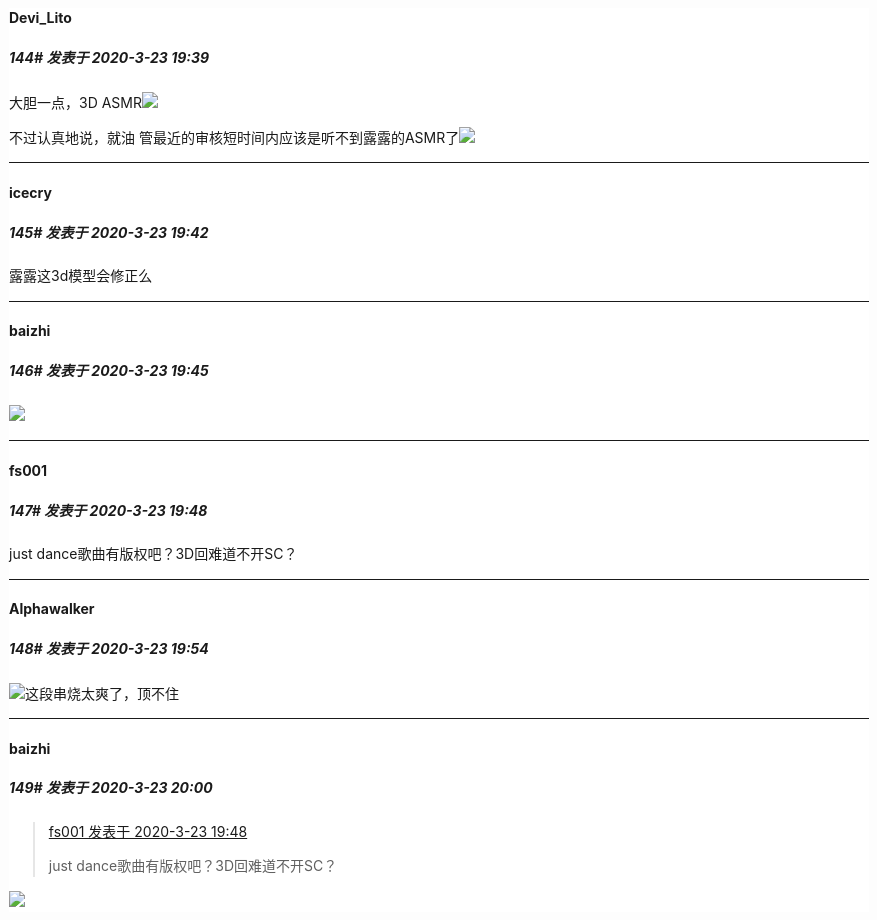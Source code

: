 ####  Devi_Lito  
##### 144#       发表于 2020-3-23 19:39


大胆一点，3D ASMR<img src="https://static.saraba1st.com/image/smiley/face2017/067.png" referrerpolicy="no-referrer">


不过认真地说，就油 管最近的审核短时间内应该是听不到露露的ASMR了<img src="https://static.saraba1st.com/image/smiley/face2017/068.png" referrerpolicy="no-referrer">


-----

####  icecry  
##### 145#       发表于 2020-3-23 19:42


露露这3d模型会修正么


-----

####  baizhi  
##### 146#       发表于 2020-3-23 19:45


<img src="https://static.saraba1st.com/image/smiley/face2017/072.png" referrerpolicy="no-referrer">


-----

####  fs001  
##### 147#       发表于 2020-3-23 19:48


just dance歌曲有版权吧？3D回难道不开SC？


-----

####  Alphawalker  
##### 148#       发表于 2020-3-23 19:54


<img src="https://static.saraba1st.com/image/smiley/face2017/081.png" referrerpolicy="no-referrer">这段串烧太爽了，顶不住


-----

####  baizhi  
##### 149#       发表于 2020-3-23 20:00


<blockquote><a href="httphttps://bbs.saraba1st.com/2b/forum.php?mod=redirect&amp;goto=findpost&amp;pid=46848329&amp;ptid=1920426" target="_blank">fs001 发表于 2020-3-23 19:48</a>

just dance歌曲有版权吧？3D回难道不开SC？</blockquote>
<img src="https://static.saraba1st.com/image/smiley/face2017/022.png" referrerpolicy="no-referrer">
